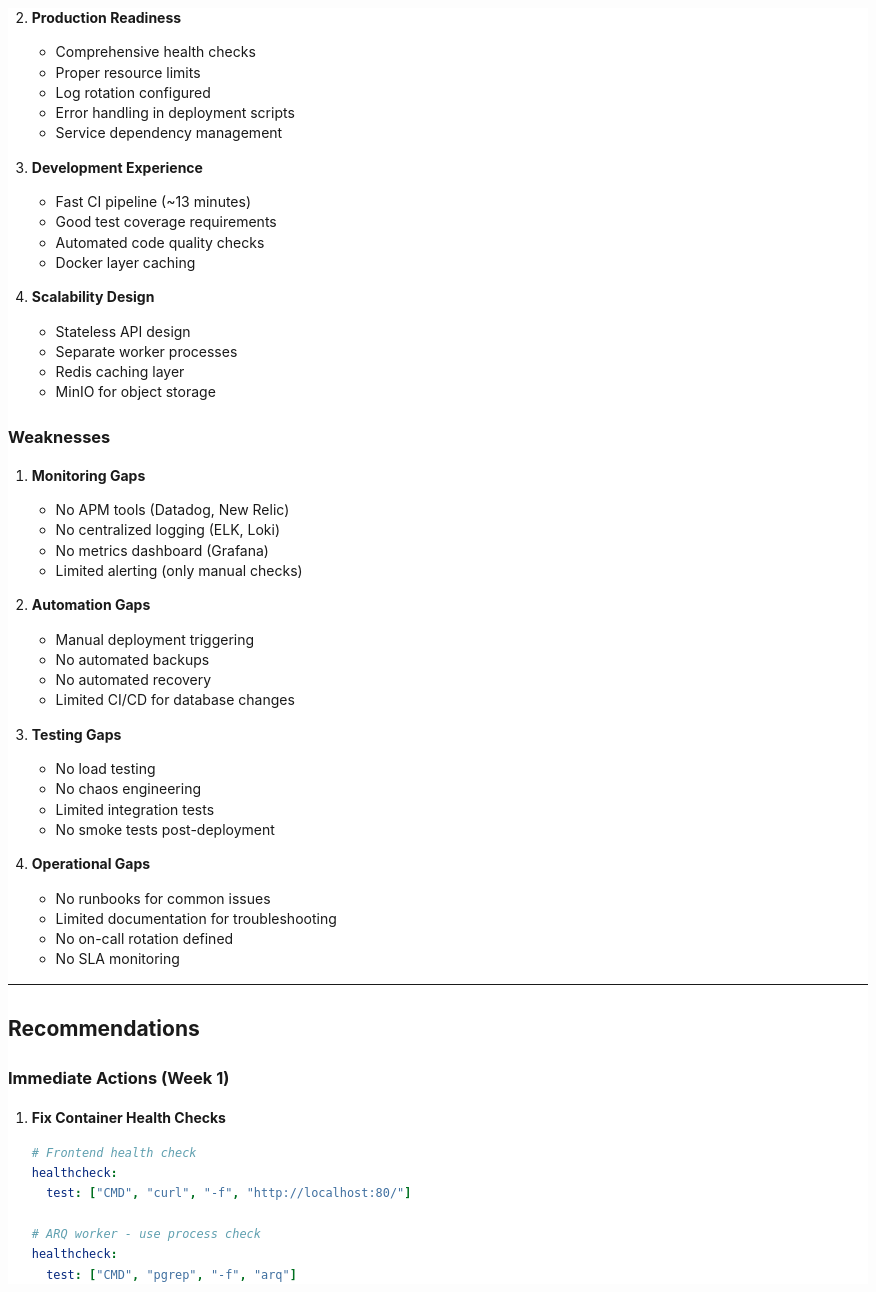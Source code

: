 2. **Production Readiness**
   - Comprehensive health checks
   - Proper resource limits
   - Log rotation configured
   - Error handling in deployment scripts
   - Service dependency management

3. **Development Experience**
   - Fast CI pipeline (~13 minutes)
   - Good test coverage requirements
   - Automated code quality checks
   - Docker layer caching

4. **Scalability Design**
   - Stateless API design
   - Separate worker processes
   - Redis caching layer
   - MinIO for object storage

### Weaknesses

1. **Monitoring Gaps**
   - No APM tools (Datadog, New Relic)
   - No centralized logging (ELK, Loki)
   - No metrics dashboard (Grafana)
   - Limited alerting (only manual checks)

2. **Automation Gaps**
   - Manual deployment triggering
   - No automated backups
   - No automated recovery
   - Limited CI/CD for database changes

3. **Testing Gaps**
   - No load testing
   - No chaos engineering
   - Limited integration tests
   - No smoke tests post-deployment

4. **Operational Gaps**
   - No runbooks for common issues
   - Limited documentation for troubleshooting
   - No on-call rotation defined
   - No SLA monitoring

---

## Recommendations

### Immediate Actions (Week 1)

1. **Fix Container Health Checks**
   ```yaml
   # Frontend health check
   healthcheck:
     test: ["CMD", "curl", "-f", "http://localhost:80/"]

   # ARQ worker - use process check
   healthcheck:
     test: ["CMD", "pgrep", "-f", "arq"]
   ```
